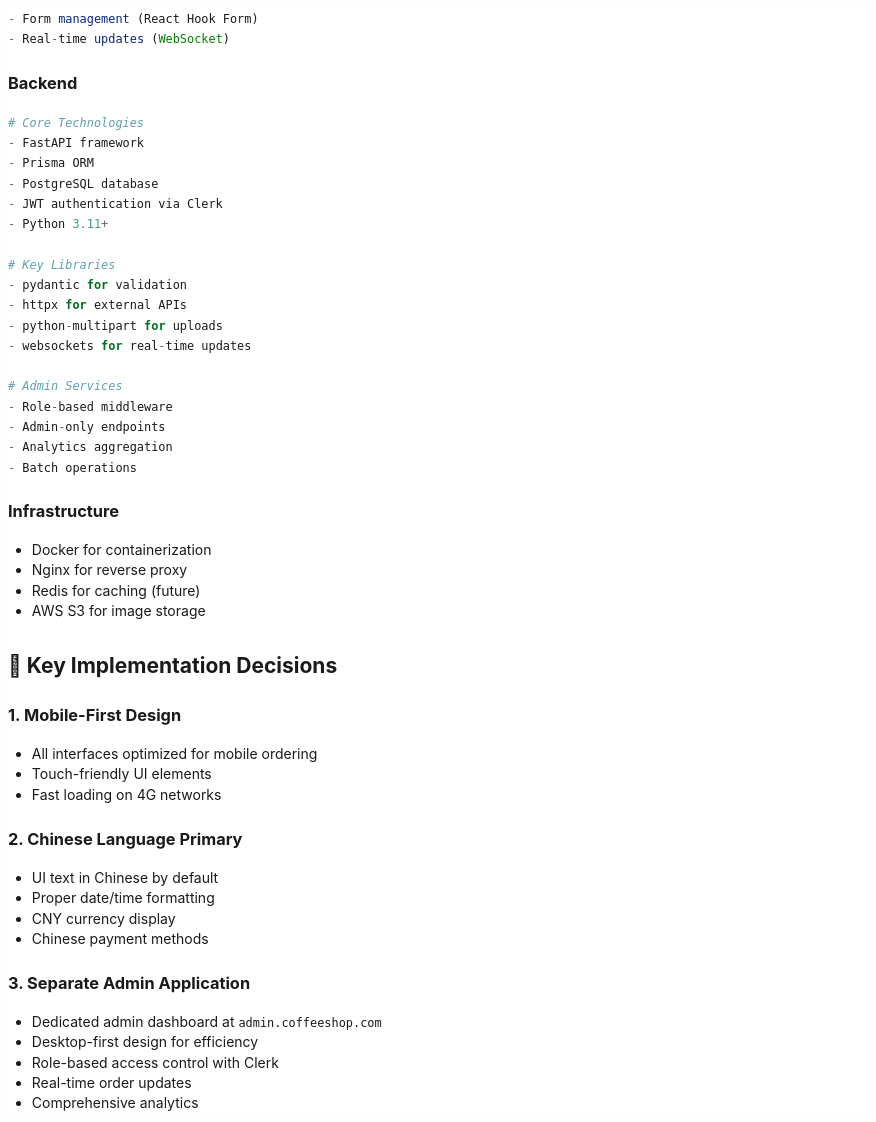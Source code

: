 ```typescript
- Form management (React Hook Form)
- Real-time updates (WebSocket)
```

### Backend
```python
# Core Technologies
- FastAPI framework
- Prisma ORM
- PostgreSQL database
- JWT authentication via Clerk
- Python 3.11+

# Key Libraries
- pydantic for validation
- httpx for external APIs
- python-multipart for uploads
- websockets for real-time updates

# Admin Services
- Role-based middleware
- Admin-only endpoints
- Analytics aggregation
- Batch operations
```

### Infrastructure
- Docker for containerization
- Nginx for reverse proxy
- Redis for caching (future)
- AWS S3 for image storage

## 🎯 Key Implementation Decisions

### 1. **Mobile-First Design**
- All interfaces optimized for mobile ordering
- Touch-friendly UI elements
- Fast loading on 4G networks

### 2. **Chinese Language Primary**
- UI text in Chinese by default
- Proper date/time formatting
- CNY currency display
- Chinese payment methods

### 3. **Separate Admin Application**
- Dedicated admin dashboard at `admin.coffeeshop.com`
- Desktop-first design for efficiency
- Role-based access control with Clerk
- Real-time order updates
- Comprehensive analytics
